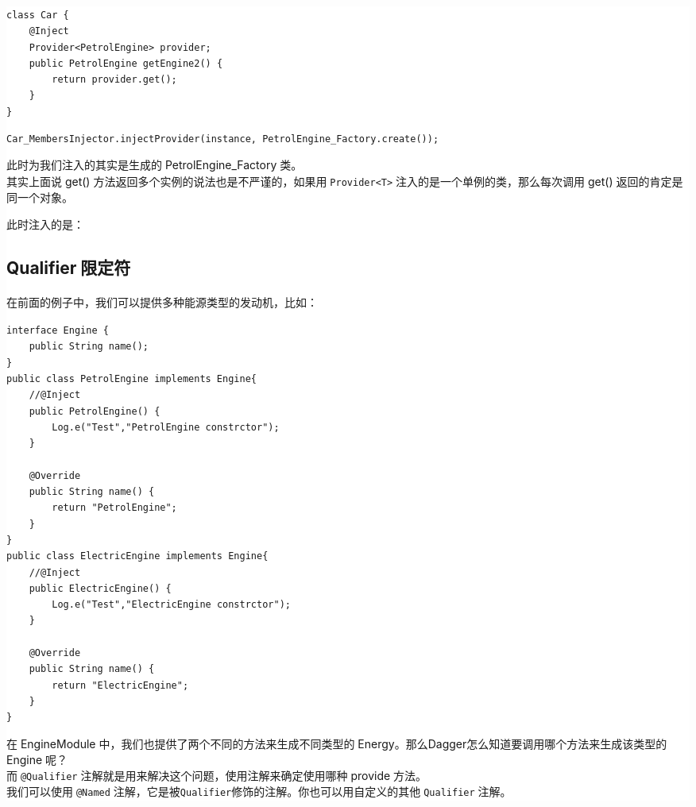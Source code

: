 ```
class Car {
    @Inject
    Provider<PetrolEngine> provider;
    public PetrolEngine getEngine2() {
        return provider.get();
    }
}
```

```
Car_MembersInjector.injectProvider(instance, PetrolEngine_Factory.create());
```

此时为我们注入的其实是生成的 PetrolEngine_Factory 类。    
其实上面说 get() 方法返回多个实例的说法也是不严谨的，如果用 `Provider<T>` 注入的是一个单例的类，那么每次调用 get() 返回的肯定是同一个对象。

此时注入的是：

## Qualifier 限定符

在前面的例子中，我们可以提供多种能源类型的发动机，比如：

```
interface Engine {
    public String name();
}
public class PetrolEngine implements Engine{
    //@Inject
    public PetrolEngine() {
        Log.e("Test","PetrolEngine constrctor");
    }

    @Override
    public String name() {
        return "PetrolEngine";
    }
}
public class ElectricEngine implements Engine{
    //@Inject
    public ElectricEngine() {
        Log.e("Test","ElectricEngine constrctor");
    }

    @Override
    public String name() {
        return "ElectricEngine";
    }
}

```

在 EngineModule 中，我们也提供了两个不同的方法来生成不同类型的 Energy。那么Dagger怎么知道要调用哪个方法来生成该类型的 Engine 呢？    
而 `@Qualifier` 注解就是用来解决这个问题，使用注解来确定使用哪种 provide 方法。    
我们可以使用 `@Named` 注解，它是被`Qualifier`修饰的注解。你也可以用自定义的其他 `Qualifier` 注解。    
